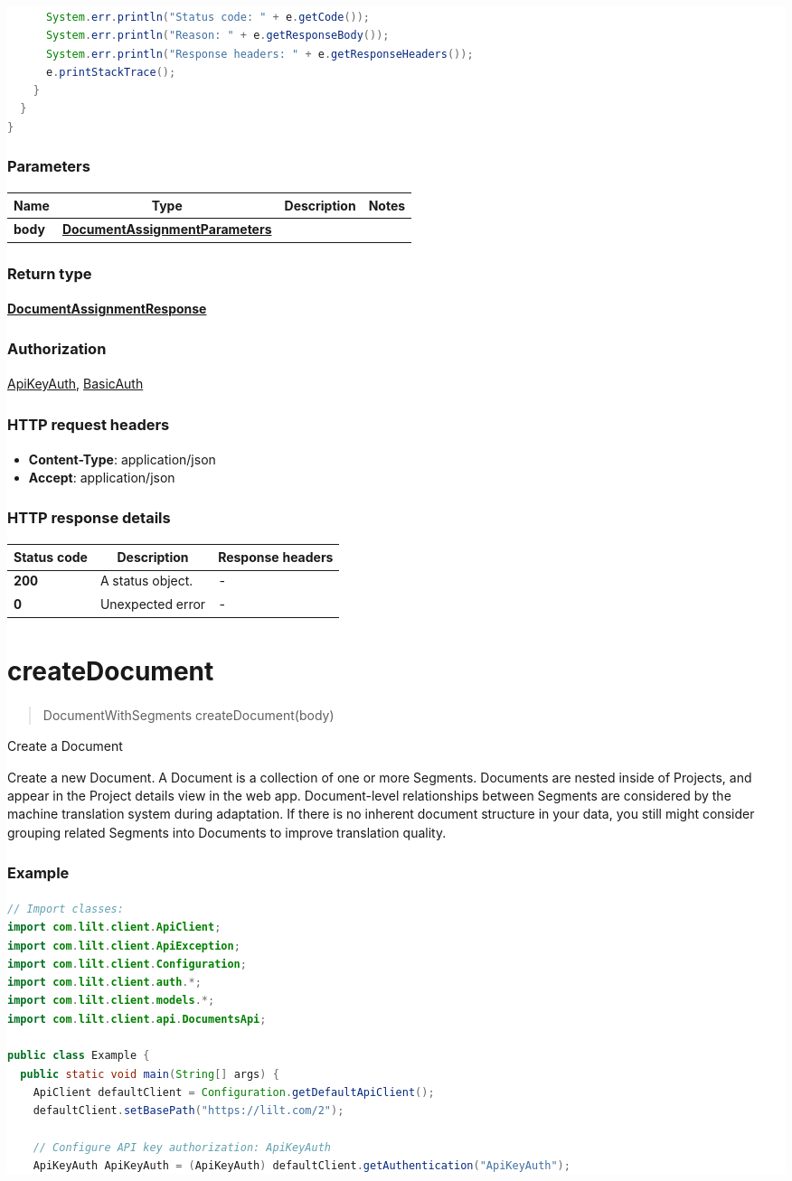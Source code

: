 ```java
      System.err.println("Status code: " + e.getCode());
      System.err.println("Reason: " + e.getResponseBody());
      System.err.println("Response headers: " + e.getResponseHeaders());
      e.printStackTrace();
    }
  }
}
```

### Parameters

Name | Type | Description  | Notes
------------- | ------------- | ------------- | -------------
 **body** | [**DocumentAssignmentParameters**](DocumentAssignmentParameters.md)|  |

### Return type

[**DocumentAssignmentResponse**](DocumentAssignmentResponse.md)

### Authorization

[ApiKeyAuth](../README.md#ApiKeyAuth), [BasicAuth](../README.md#BasicAuth)

### HTTP request headers

 - **Content-Type**: application/json
 - **Accept**: application/json

### HTTP response details
| Status code | Description | Response headers |
|-------------|-------------|------------------|
**200** | A status object. |  -  |
**0** | Unexpected error |  -  |

<a name="createDocument"></a>
# **createDocument**
> DocumentWithSegments createDocument(body)

Create a Document

Create a new Document. A Document is a collection of one or more Segments. Documents are nested inside of Projects, and appear in the Project details view in the web app. Document-level relationships between Segments are considered by the machine translation system during adaptation. If there is no inherent document structure in your data, you still might consider grouping related Segments into Documents to improve translation quality. 

### Example
```java
// Import classes:
import com.lilt.client.ApiClient;
import com.lilt.client.ApiException;
import com.lilt.client.Configuration;
import com.lilt.client.auth.*;
import com.lilt.client.models.*;
import com.lilt.client.api.DocumentsApi;

public class Example {
  public static void main(String[] args) {
    ApiClient defaultClient = Configuration.getDefaultApiClient();
    defaultClient.setBasePath("https://lilt.com/2");
    
    // Configure API key authorization: ApiKeyAuth
    ApiKeyAuth ApiKeyAuth = (ApiKeyAuth) defaultClient.getAuthentication("ApiKeyAuth");
```